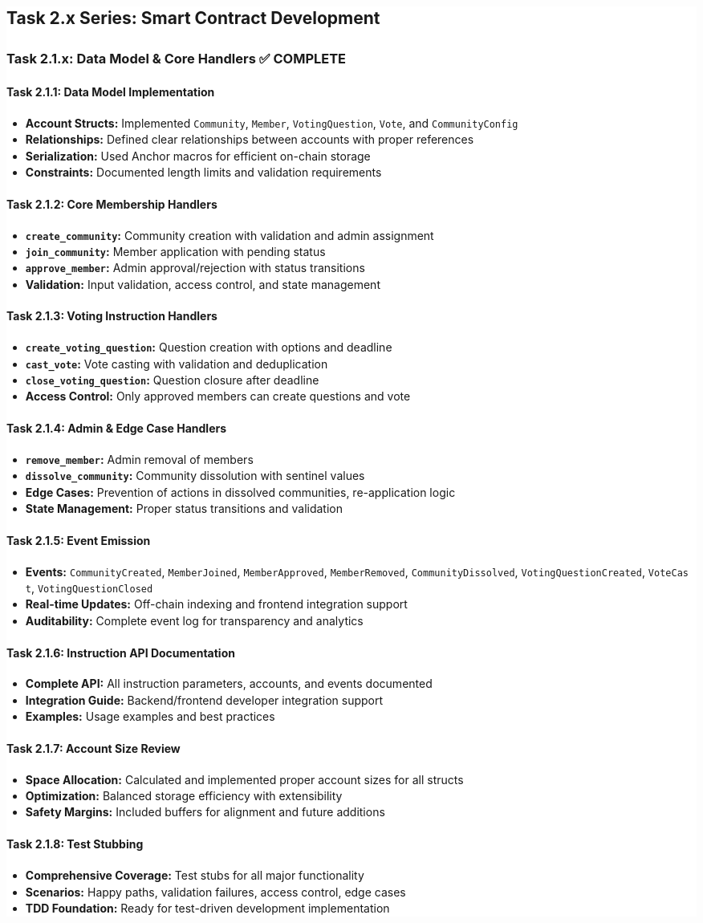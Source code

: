 
## Task 2.x Series: Smart Contract Development

### Task 2.1.x: Data Model & Core Handlers ✅ COMPLETE

#### Task 2.1.1: Data Model Implementation
- **Account Structs:** Implemented `Community`, `Member`, `VotingQuestion`, `Vote`, and `CommunityConfig`
- **Relationships:** Defined clear relationships between accounts with proper references
- **Serialization:** Used Anchor macros for efficient on-chain storage
- **Constraints:** Documented length limits and validation requirements

#### Task 2.1.2: Core Membership Handlers
- **`create_community`:** Community creation with validation and admin assignment
- **`join_community`:** Member application with pending status
- **`approve_member`:** Admin approval/rejection with status transitions
- **Validation:** Input validation, access control, and state management

#### Task 2.1.3: Voting Instruction Handlers
- **`create_voting_question`:** Question creation with options and deadline
- **`cast_vote`:** Vote casting with validation and deduplication
- **`close_voting_question`:** Question closure after deadline
- **Access Control:** Only approved members can create questions and vote

#### Task 2.1.4: Admin & Edge Case Handlers
- **`remove_member`:** Admin removal of members
- **`dissolve_community`:** Community dissolution with sentinel values
- **Edge Cases:** Prevention of actions in dissolved communities, re-application logic
- **State Management:** Proper status transitions and validation

#### Task 2.1.5: Event Emission
- **Events:** `CommunityCreated`, `MemberJoined`, `MemberApproved`, `MemberRemoved`, `CommunityDissolved`, `VotingQuestionCreated`, `VoteCast`, `VotingQuestionClosed`
- **Real-time Updates:** Off-chain indexing and frontend integration support
- **Auditability:** Complete event log for transparency and analytics

#### Task 2.1.6: Instruction API Documentation
- **Complete API:** All instruction parameters, accounts, and events documented
- **Integration Guide:** Backend/frontend developer integration support
- **Examples:** Usage examples and best practices

#### Task 2.1.7: Account Size Review
- **Space Allocation:** Calculated and implemented proper account sizes for all structs
- **Optimization:** Balanced storage efficiency with extensibility
- **Safety Margins:** Included buffers for alignment and future additions

#### Task 2.1.8: Test Stubbing
- **Comprehensive Coverage:** Test stubs for all major functionality
- **Scenarios:** Happy paths, validation failures, access control, edge cases
- **TDD Foundation:** Ready for test-driven development implementation
